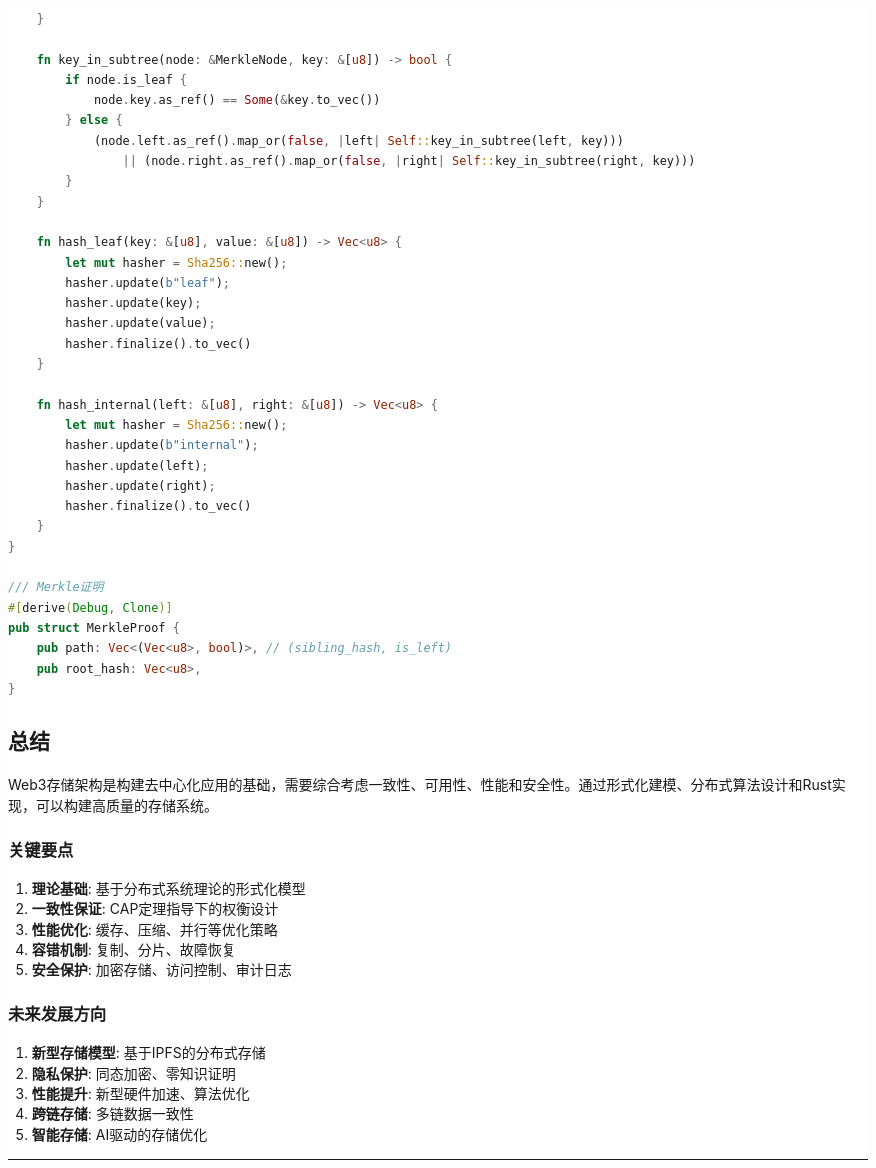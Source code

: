 ```rust
    }

    fn key_in_subtree(node: &MerkleNode, key: &[u8]) -> bool {
        if node.is_leaf {
            node.key.as_ref() == Some(&key.to_vec())
        } else {
            (node.left.as_ref().map_or(false, |left| Self::key_in_subtree(left, key)))
                || (node.right.as_ref().map_or(false, |right| Self::key_in_subtree(right, key)))
        }
    }

    fn hash_leaf(key: &[u8], value: &[u8]) -> Vec<u8> {
        let mut hasher = Sha256::new();
        hasher.update(b"leaf");
        hasher.update(key);
        hasher.update(value);
        hasher.finalize().to_vec()
    }

    fn hash_internal(left: &[u8], right: &[u8]) -> Vec<u8> {
        let mut hasher = Sha256::new();
        hasher.update(b"internal");
        hasher.update(left);
        hasher.update(right);
        hasher.finalize().to_vec()
    }
}

/// Merkle证明
#[derive(Debug, Clone)]
pub struct MerkleProof {
    pub path: Vec<(Vec<u8>, bool)>, // (sibling_hash, is_left)
    pub root_hash: Vec<u8>,
}
```

## 总结

Web3存储架构是构建去中心化应用的基础，需要综合考虑一致性、可用性、性能和安全性。通过形式化建模、分布式算法设计和Rust实现，可以构建高质量的存储系统。

### 关键要点

1. **理论基础**: 基于分布式系统理论的形式化模型
2. **一致性保证**: CAP定理指导下的权衡设计
3. **性能优化**: 缓存、压缩、并行等优化策略
4. **容错机制**: 复制、分片、故障恢复
5. **安全保护**: 加密存储、访问控制、审计日志

### 未来发展方向

1. **新型存储模型**: 基于IPFS的分布式存储
2. **隐私保护**: 同态加密、零知识证明
3. **性能提升**: 新型硬件加速、算法优化
4. **跨链存储**: 多链数据一致性
5. **智能存储**: AI驱动的存储优化

---